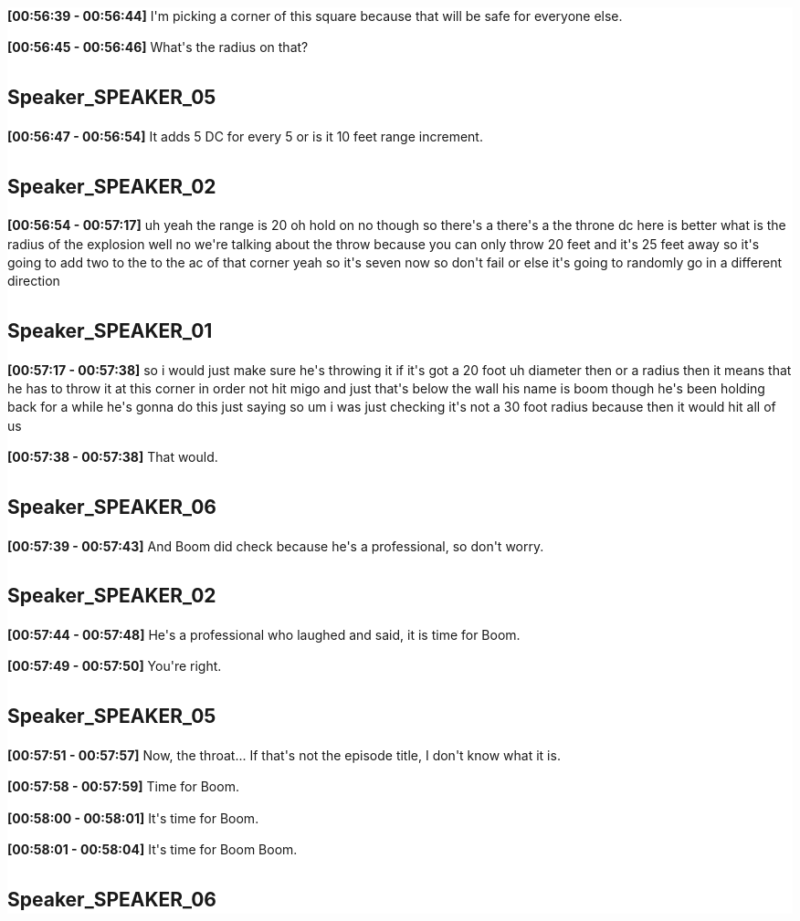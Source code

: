 **[00:56:39 - 00:56:44]** I'm picking a corner of this square because that will be safe for everyone else.

**[00:56:45 - 00:56:46]** What's the radius on that?


## Speaker_SPEAKER_05

**[00:56:47 - 00:56:54]** It adds 5 DC for every 5 or is it 10 feet range increment.


## Speaker_SPEAKER_02

**[00:56:54 - 00:57:17]** uh yeah the range is 20 oh hold on no though so there's a there's a the throne dc here is better what is the radius of the explosion well no we're talking about the throw because you can only throw 20 feet and it's 25 feet away so it's going to add two to the to the ac of that corner yeah so it's seven now so don't fail or else it's going to randomly go in a different direction


## Speaker_SPEAKER_01

**[00:57:17 - 00:57:38]** so i would just make sure he's throwing it if it's got a 20 foot uh diameter then or a radius then it means that he has to throw it at this corner in order not hit migo and just that's below the wall his name is boom though he's been holding back for a while he's gonna do this just saying so um i was just checking it's not a 30 foot radius because then it would hit all of us

**[00:57:38 - 00:57:38]** That would.


## Speaker_SPEAKER_06

**[00:57:39 - 00:57:43]** And Boom did check because he's a professional, so don't worry.


## Speaker_SPEAKER_02

**[00:57:44 - 00:57:48]** He's a professional who laughed and said, it is time for Boom.

**[00:57:49 - 00:57:50]** You're right.


## Speaker_SPEAKER_05

**[00:57:51 - 00:57:57]** Now, the throat... If that's not the episode title, I don't know what it is.

**[00:57:58 - 00:57:59]** Time for Boom.

**[00:58:00 - 00:58:01]** It's time for Boom.

**[00:58:01 - 00:58:04]** It's time for Boom Boom.


## Speaker_SPEAKER_06
